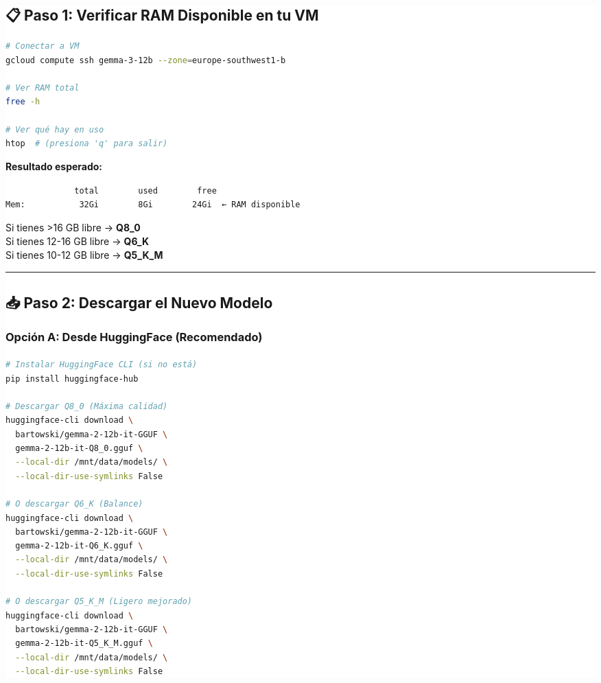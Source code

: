 
## 📋 Paso 1: Verificar RAM Disponible en tu VM

```bash
# Conectar a VM
gcloud compute ssh gemma-3-12b --zone=europe-southwest1-b

# Ver RAM total
free -h

# Ver qué hay en uso
htop  # (presiona 'q' para salir)
```

**Resultado esperado:**
```
              total        used        free
Mem:           32Gi        8Gi        24Gi  ← RAM disponible
```

Si tienes >16 GB libre → **Q8_0**  
Si tienes 12-16 GB libre → **Q6_K**  
Si tienes 10-12 GB libre → **Q5_K_M**

---

## 📥 Paso 2: Descargar el Nuevo Modelo

### Opción A: Desde HuggingFace (Recomendado)

```bash
# Instalar HuggingFace CLI (si no está)
pip install huggingface-hub

# Descargar Q8_0 (Máxima calidad)
huggingface-cli download \
  bartowski/gemma-2-12b-it-GGUF \
  gemma-2-12b-it-Q8_0.gguf \
  --local-dir /mnt/data/models/ \
  --local-dir-use-symlinks False

# O descargar Q6_K (Balance)
huggingface-cli download \
  bartowski/gemma-2-12b-it-GGUF \
  gemma-2-12b-it-Q6_K.gguf \
  --local-dir /mnt/data/models/ \
  --local-dir-use-symlinks False

# O descargar Q5_K_M (Ligero mejorado)
huggingface-cli download \
  bartowski/gemma-2-12b-it-GGUF \
  gemma-2-12b-it-Q5_K_M.gguf \
  --local-dir /mnt/data/models/ \
  --local-dir-use-symlinks False
```
